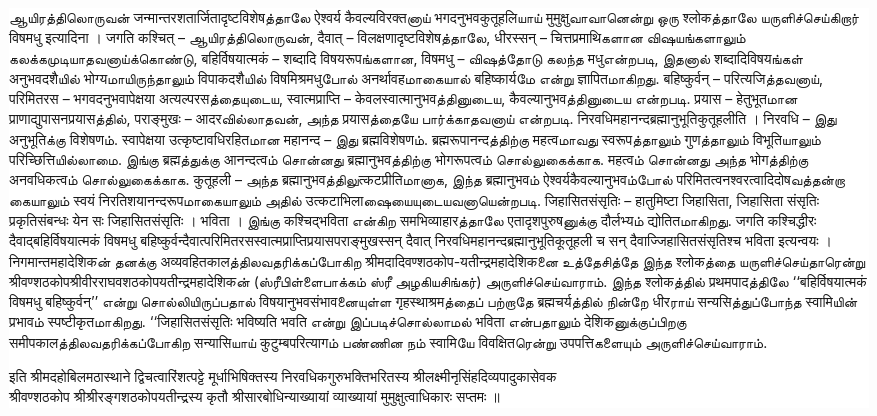 ஆயிரத்திலொருவன் जन्मान्तरशतार्जितादृष्टविशेषத்தாலே ऐश्वर्य कैवल्यविरक्तனாய் भगदनुभवकुतूहलिயாய் मुमुक्षुவாவானென்று ஒரு श्लोकத்தாலே யருளிச்செய்கிறார் विषमधु इत्यादिना । जगति कश्चित् – ஆயிரத்திலொருவன், दैवात् – विलक्षणादृष्टविशेषத்தாலே, धीरस्सन् – चित्तप्रमाथिகளான விஷயங்களாலும் கலக்கமுடியாதவனாய்க்கொண்டு, बहिर्विषयात्मकं – शब्दादि विषयरूपங்களான, विषमधु – விஷத்தோடு கலந்த मधुஎன்றபடி, இதனால் शब्दादिविषयங்கள் अनुभवदशैயில் भोग्यமாயிருந்தாலும் विपाकदशैயில் विषमिश्रमधुபோல் अनर्थावहமாகையால் बहिष्कार्यமே என்று ज्ञापितமாகிறது. बहिष्कुर्वन् – परित्यजिத்தவனாய், परिमितरस – भगवदनुभवापेक्षया अत्यल्परसத்தையுடைய, स्वात्मप्राप्ति – केवलस्वात्मानुभवத்தினுடைய, कैवल्यानुभवத்தினுடைய என்றபடி. प्रयास – हेतुभूतமான प्राणाद्युपासनप्रयासத்தில், पराङ्मुखः – आदरவில்லாதவன், அந்த प्रयासத்தையே பார்க்காதவனாய் என்றபடி. निरवधिमहानन्दब्रह्मानुभूतिकुतूहलीति । निरवधि – இது अनुभूतिக்கு विशेषणம். स्वापेक्षया उत्कृष्टावधिरहितமான महानन्द – இது ब्रह्मविशेषणம். ब्रह्मरूपानन्दத்திற்கு महत्वமாவது स्वरूपத்தாலும் गुणத்தாலும் विभूतिயாலும் परिच्छित्तिயில்லாமை. இங்கு ब्रह्मத்துக்கு आनन्दत्वம் சொன்னது ब्रह्मानुभवத்திற்கு भोगरूपत्वம் சொல்லுகைக்காக. महत्वம் சொன்னது அந்த भोगத்திற்கு अनवधिकत्वம் சொல்லுகைக்காக. कुतूहली – அந்த ब्रह्मानुभवத்திலுत्कटप्रीतिமானாக, இந்த ब्रह्मानुभवம் ऐश्वर्यकैवल्यानुभवம்போல் परिमितत्वनश्वरत्वादिदोषவத்தன்றா கையாலும் स्वयं निरतिशयानन्दरूपமாகையாலும் அதில் उत्कटाभिलाஷையையுடையவனாயென்றபடி. जिहासितसंसृतिः – हातुमिष्टा जिहासिता, जिहासिता संसृतिः प्रकृतिसंबन्धः येन सः जिहासितसंसृतिः । भविता । இங்கு कश्चिद्भविता என்கிற समभिव्याहारத்தாலே एतादृशपुरुषனுக்கு दौर्लभ्यம் द्योतितமாகிறது. जगति कश्चिद्धीरः दैवाद्बहिर्विषयात्मकं विषमधु बहिष्कुर्वन्दैवात्परिमितरसस्वात्मप्राप्तिप्रयासपराङ्मुखस्सन् दैवात् निरवधिमहानन्दब्रह्मानुभूतिकूतूहली च सन् दैवाज्जिहासितसंसृतिश्च भविता इत्यन्वयः ।  
निगमान्तमहादेशिकன் தனக்கு अव्यवहितकालத்திலவதரிக்கப்போகிற श्रीमदादिवण्शठकोप-यतीन्द्रमहादेशिकனை உத்தேசித்தே இந்த श्लोकத்தை யருளிச்செய்தாரென்று श्रीवण्शठकोपश्रीवीरराघवशठकोपयतीन्द्रमहादेशिकன் (ஸ்ரீபிள்ளைபாக்கம் ஸ்ரீ அழகியசிங்கர்) அருளிச்செய்வாராம். இந்த श्लोकத்தில் प्रथमपादத்திலே ‘‘बहिर्विषयात्मकं विषमधु बहिष्कुर्वन्’’ என்று சொல்லியிருப்பதால் विषयानुभवसंभावனையுள்ள गृहस्थाश्रमத்தைப் பற்றாதே ब्रह्मचर्यத்தில் நின்றே धीरராய் सन्यसिத்துப்போந்த स्वामिயின் प्रभावம் स्पष्टीकृतமாகிறது. ‘‘जिहासितसंसृतिः भविष्यति भवति என்று இப்படிச்சொல்லாமல் भविता என்பதாலும் देशिकனுக்குப்பிறகு समीपकालத்திலவதரிக்கப்போகிற सन्यासिயாய் कुटुम्बपरित्यागம் பண்ணின நம் स्वामिயே विवक्षितரென்று उपपत्तिகளையும் அருளிச்செய்வாராம்.  
  
इति श्रीमदहोबिलमठास्थाने द्विचत्वारिंशत्पट्टे मूर्धाभिषिक्तस्य निरवधिकगुरुभक्तिभरितस्य श्रीलक्ष्मीनृसिंहदिव्यपादुकासेवक  
श्रीवण्शठकोप श्रीश्रीरङ्गशठकोपयतीन्द्रस्य कृतौ श्रीसारबोधिन्याख्यायां व्याख्यायां मुमुक्षुत्वाधिकारः सप्तमः ॥